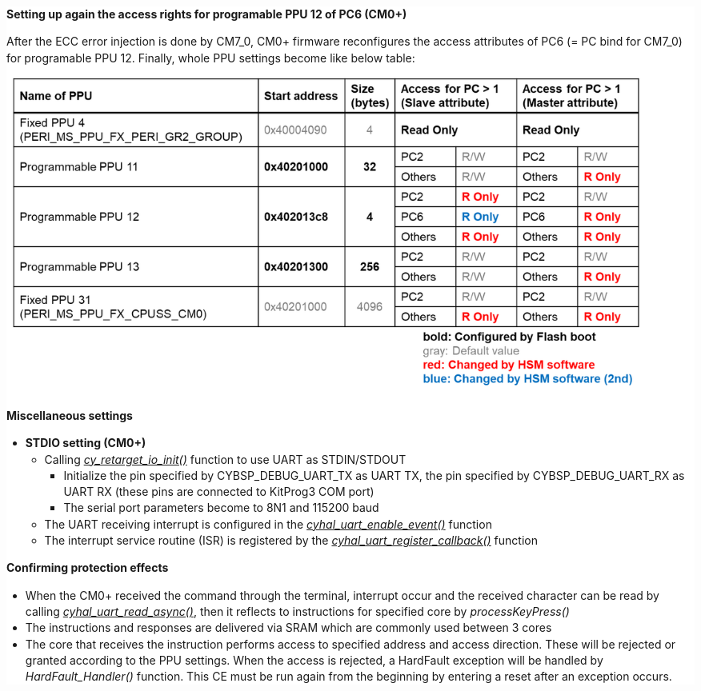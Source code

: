 **Setting up again the access rights for programable PPU 12 of PC6 (CM0+)**  

After the ECC error injection is done by CM7_0, CM0+ firmware reconfigures the access attributes of PC6 (= PC bind for CM7_0) for programable PPU 12. Finally, whole PPU settings become like below table:<BR><img src="./images/PPUs_value3.png" width="800" /><BR>


**Miscellaneous settings**  

- **STDIO setting (CM0+)**
  - Calling <a href="https://infineon.github.io/retarget-io/html/group__group__board__libs.html#ga21265301bf6e9239845227c2aead9293"><i>cy_retarget_io_init()</i></a> function to use UART as STDIN/STDOUT
    - Initialize the pin specified by CYBSP_DEBUG_UART_TX as UART TX, the pin specified by CYBSP_DEBUG_UART_RX as UART RX (these pins are connected to KitProg3 COM port)
    - The serial port parameters become to 8N1 and 115200 baud
  - The UART receiving interrupt is configured in the <a href="https://infineon.github.io/mtb-hal-cat1/html/group__group__hal__uart.html#ga4dae4cef7dbf1d7935fe6dd6d31f282e"><i>cyhal_uart_enable_event()</i></a> function
  - The interrupt service routine (ISR) is registered by the <a href="https://infineon.github.io/mtb-hal-cat1/html/group__group__hal__uart.html#gae26bab64811713b1d69170352fe32c20"><i>cyhal_uart_register_callback()</i></a> function

**Confirming protection effects**  

- When the CM0+ received the command through the terminal, interrupt occur and the received character can be read by calling <a href="https://infineon.github.io/mtb-hal-cat1/html/group__group__hal__uart.html#ga00ef108f7ee7beba3d5090b2e506b54f"><i>cyhal_uart_read_async()</i></a>, then it reflects to instructions for specified core by *processKeyPress()*
- The instructions and responses are delivered via SRAM which are commonly used between 3 cores
- The core that receives the instruction performs access to specified address and access direction. These will be rejected or granted according to the PPU settings. When the access is rejected, a HardFault exception will be handled by *HardFault_Handler()* function. This CE must be run again from the beginning by entering a reset after an exception occurs.
